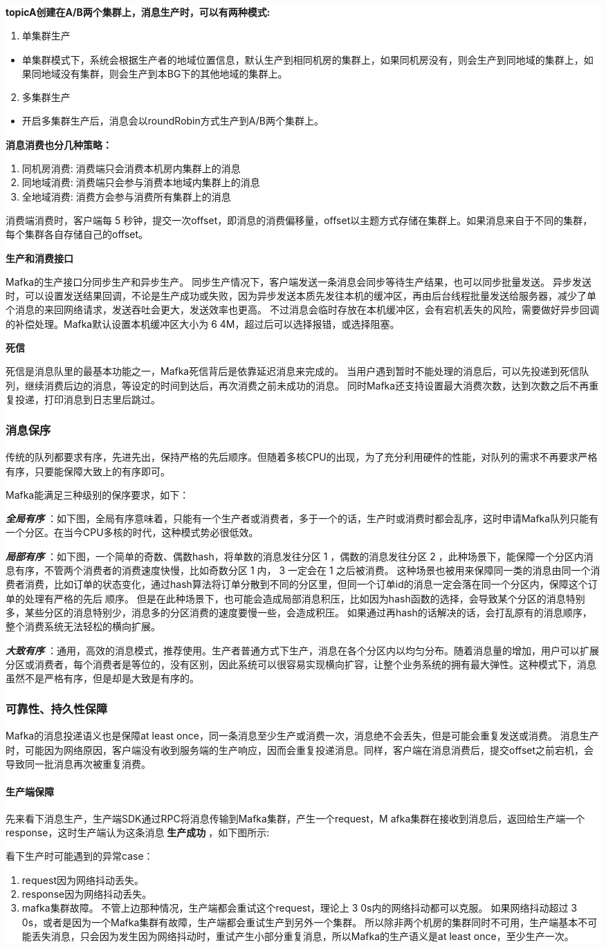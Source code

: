 **topicA创建在A/B两个集群上，消息生产时，可以有两种模式:**

1. 单集群生产
 * 单集群模式下，系统会根据生产者的地域位置信息，默认生产到相同机房的集群上，如果同机房没有，则会生产到同地域的集群上，如果同地域没有集群，则会生产到本BG下的其他地域的集群上。
2. 多集群生产
 * 开启多集群生产后，消息会以roundRobin方式生产到A/B两个集群上。
 
**消息消费也分几种策略：**

1. 同机房消费: 消费端只会消费本机房内集群上的消息
2. 同地域消费: 消费端只会参与消费本地域内集群上的消息
3. 全地域消费: 消费方会参与消费所有集群上的消息

消费端消费时，客户端每 5 秒钟，提交一次offset，即消息的消费偏移量，offset以主题方式存储在集群上。如果消息来自于不同的集群，每个集群各自存储自己的offset。

**生产和消费接口**

Mafka的生产接口分同步生产和异步生产。
同步生产情况下，客户端发送一条消息会同步等待生产结果，也可以同步批量发送。
异步发送时，可以设置发送结果回调，不论是生产成功或失败，因为异步发送本质先发往本机的缓冲区，再由后台线程批量发送给服务器，减少了单个消息的来回网络请求，发送吞吐会更大，发送效率也更高。
不过消息会临时存放在本机缓冲区，会有宕机丢失的⻛险，需要做好异步回调的补偿处理。Mafka默认设置本机缓冲区大小为 6 4M，超过后可以选择报错，或选择阻塞。

**死信**

死信是消息队里的最基本功能之一，Mafka死信背后是依靠延迟消息来完成的。
当用户遇到暂时不能处理的消息后，可以先投递到死信队列，继续消费后边的消息，等设定的时间到达后，再次消费之前未成功的消息。
同时Mafka还支持设置最大消费次数，达到次数之后不再重复投递，打印消息到日志里后跳过。

### 消息保序

传统的队列都要求有序，先进先出，保持严格的先后顺序。但随着多核CPU的出现，为了充分利用硬件的性能，对队列的需求不再要求严格有序，只要能保障大致上的有序即可。

Mafka能满足三种级别的保序要求，如下：

***全局有序*** ：如下图，全局有序意味着，只能有一个生产者或消费者，多于一个的话，生产时或消费时都会乱序，这时申请Mafka队列只能有一个分区。在当今CPU多核的时代，这种模式势必很低效。

***局部有序*** ：如下图，一个简单的奇数、偶数hash，将单数的消息发往分区 1 ，偶数的消息发往分区 2 ，此种场景下，能保障一个分区内消息有序，不管两个消费者的消费速度快慢，比如奇数分区 1 内， 3 一定会在 1
之后被消费。
这种场景也被用来保障同一类的消息由同一个消费者消费，比如订单的状态变化，通过hash算法将订单分散到不同的分区里，但同一个订单id的消息一定会落在同一个分区内，保障这个订单的处理有严格的先后
顺序。
但是在此种场景下，也可能会造成局部消息积压，比如因为hash函数的选择，会导致某个分区的消息特别多，某些分区的消息特别少，消息多的分区消费的速度要慢一些，会造成积压。
如果通过再hash的话解决的话，会打乱原有的消息顺序，整个消费系统无法轻松的横向扩展。

***大致有序*** ：通用，高效的消息模式，推荐使用。生产者普通方式下生产，消息在各个分区内以均匀分布。随着消息量的增加，用户可以扩展分区或消费者，每个消费者是等位的，没有区别，因此系统可以很容易实现横向扩容，让整个业务系统的拥有最大弹性。这种模式下，消息虽然不是严格有序，但是却是大致是有序的。

### 可靠性、持久性保障

Mafka的消息投递语义也是保障at least once，同一条消息至少生产或消费一次，消息绝不会丢失，但是可能会重复发送或消费。
消息生产时，可能因为网络原因，客户端没有收到服务端的生产响应，因而会重复投递消息。同样，客户端在消息消费后，提交offset之前宕机，会导致同一批消息再次被重复消费。

#### 生产端保障

先来看下消息生产，生产端SDK通过RPC将消息传输到Mafka集群，产生一个request，M afka集群在接收到消息后，返回给生产端一个response，这时生产端认为这条消息 **生产成功** ，如下图所示:

看下生产时可能遇到的异常case：
1. request因为网络抖动丢失。
2. response因为网络抖动丢失。
3. mafka集群故障。
不管上边那种情况，生产端都会重试这个request，理论上 3 0s内的网络抖动都可以克服。
如果网络抖动超过 3 0s，或者是因为一个Mafka集群有故障，生产端都会重试生产到另外一个集群。
所以除非两个机房的集群同时不可用，生产端基本不可能丢失消息，只会因为发生因为网络抖动时，重试产生小部分重复消息，所以Mafka的生产语义是at least once，至少生产一次。
